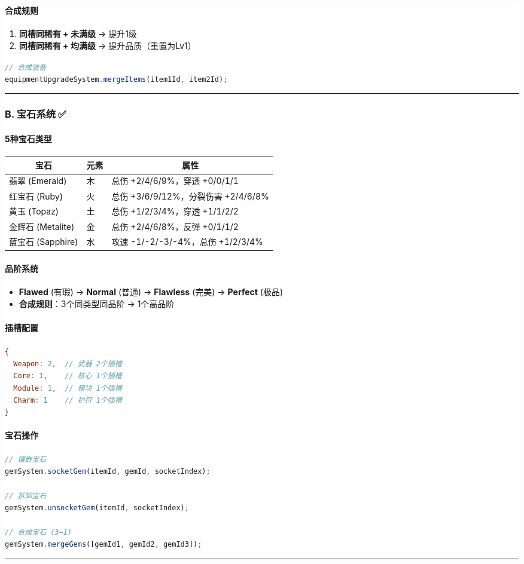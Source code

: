 #### 合成规则
1. **同槽同稀有 + 未满级** → 提升1级
2. **同槽同稀有 + 均满级** → 提升品质（重置为Lv1）

```javascript
// 合成装备
equipmentUpgradeSystem.mergeItems(item1Id, item2Id);
```

---

### B. 宝石系统 ✅

#### 5种宝石类型
| 宝石 | 元素 | 属性 |
|------|------|------|
| 翡翠 (Emerald) | 木 | 总伤 +2/4/6/9%，穿透 +0/0/1/1 |
| 红宝石 (Ruby) | 火 | 总伤 +3/6/9/12%，分裂伤害 +2/4/6/8% |
| 黄玉 (Topaz) | 土 | 总伤 +1/2/3/4%，穿透 +1/1/2/2 |
| 金辉石 (Metalite) | 金 | 总伤 +2/4/6/8%，反弹 +0/1/1/2 |
| 蓝宝石 (Sapphire) | 水 | 攻速 -1/-2/-3/-4%，总伤 +1/2/3/4% |

#### 品阶系统
- **Flawed** (有瑕) → **Normal** (普通) → **Flawless** (完美) → **Perfect** (极品)
- **合成规则**：3个同类型同品阶 → 1个高品阶

#### 插槽配置
```javascript
{
  Weapon: 2,  // 武器 2个插槽
  Core: 1,    // 核心 1个插槽
  Module: 1,  // 模块 1个插槽
  Charm: 1    // 护符 1个插槽
}
```

#### 宝石操作
```javascript
// 镶嵌宝石
gemSystem.socketGem(itemId, gemId, socketIndex);

// 拆卸宝石
gemSystem.unsocketGem(itemId, socketIndex);

// 合成宝石 (3→1)
gemSystem.mergeGems([gemId1, gemId2, gemId3]);
```

---
